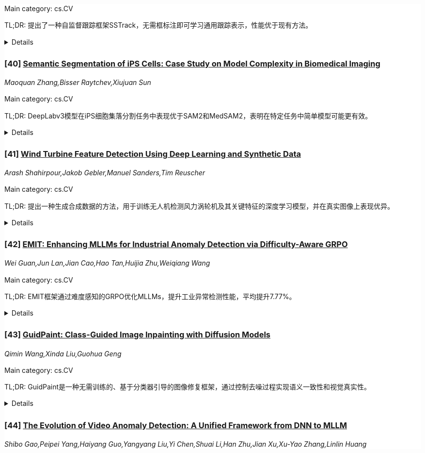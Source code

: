 Main category: cs.CV

TL;DR: 提出了一种自监督跟踪框架SSTrack，无需框标注即可学习通用跟踪表示，性能优于现有方法。


<details><summary>Details</summary></details>


### [40] [Semantic Segmentation of iPS Cells: Case Study on Model Complexity in Biomedical Imaging](https://arxiv.org/abs/2507.21608)
*Maoquan Zhang,Bisser Raytchev,Xiujuan Sun*

Main category: cs.CV

TL;DR: DeepLabv3模型在iPS细胞集落分割任务中表现优于SAM2和MedSAM2，表明在特定任务中简单模型可能更有效。


<details><summary>Details</summary></details>


### [41] [Wind Turbine Feature Detection Using Deep Learning and Synthetic Data](https://arxiv.org/abs/2507.21611)
*Arash Shahirpour,Jakob Gebler,Manuel Sanders,Tim Reuscher*

Main category: cs.CV

TL;DR: 提出一种生成合成数据的方法，用于训练无人机检测风力涡轮机及其关键特征的深度学习模型，并在真实图像上表现优异。


<details><summary>Details</summary></details>


### [42] [EMIT: Enhancing MLLMs for Industrial Anomaly Detection via Difficulty-Aware GRPO](https://arxiv.org/abs/2507.21619)
*Wei Guan,Jun Lan,Jian Cao,Hao Tan,Huijia Zhu,Weiqiang Wang*

Main category: cs.CV

TL;DR: EMIT框架通过难度感知的GRPO优化MLLMs，提升工业异常检测性能，平均提升7.77%。


<details><summary>Details</summary></details>


### [43] [GuidPaint: Class-Guided Image Inpainting with Diffusion Models](https://arxiv.org/abs/2507.21627)
*Qimin Wang,Xinda Liu,Guohua Geng*

Main category: cs.CV

TL;DR: GuidPaint是一种无需训练的、基于分类器引导的图像修复框架，通过控制去噪过程实现语义一致性和视觉真实性。


<details><summary>Details</summary></details>


### [44] [The Evolution of Video Anomaly Detection: A Unified Framework from DNN to MLLM](https://arxiv.org/abs/2507.21649)
*Shibo Gao,Peipei Yang,Haiyang Guo,Yangyang Liu,Yi Chen,Shuai Li,Han Zhu,Jian Xu,Xu-Yao Zhang,Linlin Huang*
